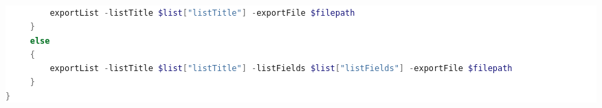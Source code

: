 ```powershell
         exportList -listTitle $list["listTitle"] -exportFile $filepath
     }
     else
     {
         exportList -listTitle $list["listTitle"] -listFields $list["listFields"] -exportFile $filepath
     }
} 
```
